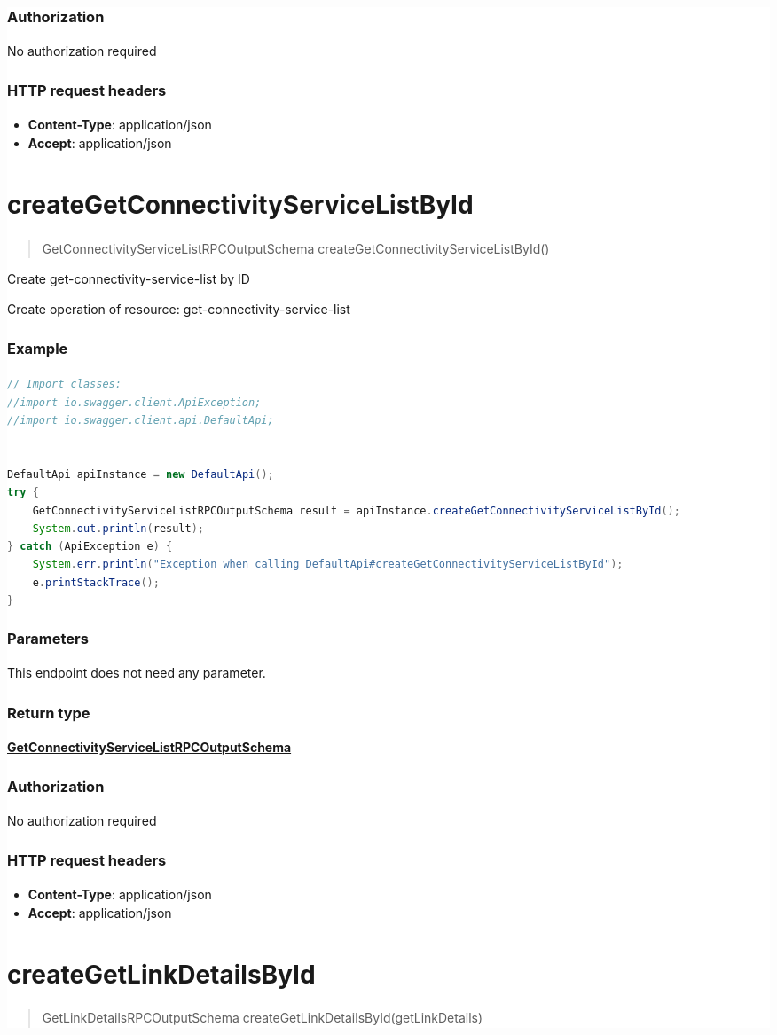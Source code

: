### Authorization

No authorization required

### HTTP request headers

 - **Content-Type**: application/json
 - **Accept**: application/json

<a name="createGetConnectivityServiceListById"></a>
# **createGetConnectivityServiceListById**
> GetConnectivityServiceListRPCOutputSchema createGetConnectivityServiceListById()

Create get-connectivity-service-list by ID

Create operation of resource: get-connectivity-service-list

### Example
```java
// Import classes:
//import io.swagger.client.ApiException;
//import io.swagger.client.api.DefaultApi;


DefaultApi apiInstance = new DefaultApi();
try {
    GetConnectivityServiceListRPCOutputSchema result = apiInstance.createGetConnectivityServiceListById();
    System.out.println(result);
} catch (ApiException e) {
    System.err.println("Exception when calling DefaultApi#createGetConnectivityServiceListById");
    e.printStackTrace();
}
```

### Parameters
This endpoint does not need any parameter.

### Return type

[**GetConnectivityServiceListRPCOutputSchema**](GetConnectivityServiceListRPCOutputSchema.md)

### Authorization

No authorization required

### HTTP request headers

 - **Content-Type**: application/json
 - **Accept**: application/json

<a name="createGetLinkDetailsById"></a>
# **createGetLinkDetailsById**
> GetLinkDetailsRPCOutputSchema createGetLinkDetailsById(getLinkDetails)
